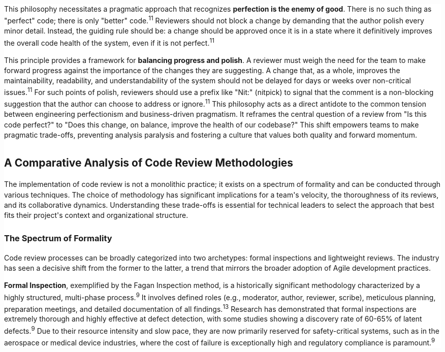 This philosophy necessitates a pragmatic approach that recognizes
**perfection is the enemy of good**. There is no such thing as "perfect"
code; there is only "better" code.<sup>11</sup> Reviewers should not
block a change by demanding that the author polish every minor detail.
Instead, the guiding rule should be: a change should be approved once it
is in a state where it definitively improves the overall code health of
the system, even if it is not perfect.<sup>11</sup>

This principle provides a framework for **balancing progress and
polish**. A reviewer must weigh the need for the team to make forward
progress against the importance of the changes they are suggesting. A
change that, as a whole, improves the maintainability, readability, and
understandability of the system should not be delayed for days or weeks
over non-critical issues.<sup>11</sup> For such points of polish,
reviewers should use a prefix like "Nit:" (nitpick) to signal that the
comment is a non-blocking suggestion that the author can choose to
address or ignore.<sup>11</sup> This philosophy acts as a direct
antidote to the common tension between engineering perfectionism and
business-driven pragmatism. It reframes the central question of a review
from "Is this code perfect?" to "Does this change, on balance, improve
the health of our codebase?" This shift empowers teams to make pragmatic
trade-offs, preventing analysis paralysis and fostering a culture that
values both quality and forward momentum.

## A Comparative Analysis of Code Review Methodologies

The implementation of code review is not a monolithic practice; it
exists on a spectrum of formality and can be conducted through various
techniques. The choice of methodology has significant implications for a
team's velocity, the thoroughness of its reviews, and its collaborative
dynamics. Understanding these trade-offs is essential for technical
leaders to select the approach that best fits their project's context
and organizational structure.

### The Spectrum of Formality

Code review processes can be broadly categorized into two archetypes:
formal inspections and lightweight reviews. The industry has seen a
decisive shift from the former to the latter, a trend that mirrors the
broader adoption of Agile development practices.

**Formal Inspection**, exemplified by the Fagan Inspection method, is a
historically significant methodology characterized by a highly
structured, multi-phase process.<sup>9</sup> It involves defined roles
(e.g., moderator, author, reviewer, scribe), meticulous planning,
preparation meetings, and detailed documentation of all
findings.<sup>13</sup> Research has demonstrated that formal inspections
are extremely thorough and highly effective at defect detection, with
some studies showing a discovery rate of 60-65% of latent
defects.<sup>9</sup> Due to their resource intensity and slow pace, they
are now primarily reserved for safety-critical systems, such as in the
aerospace or medical device industries, where the cost of failure is
exceptionally high and regulatory compliance is paramount.<sup>9</sup>
